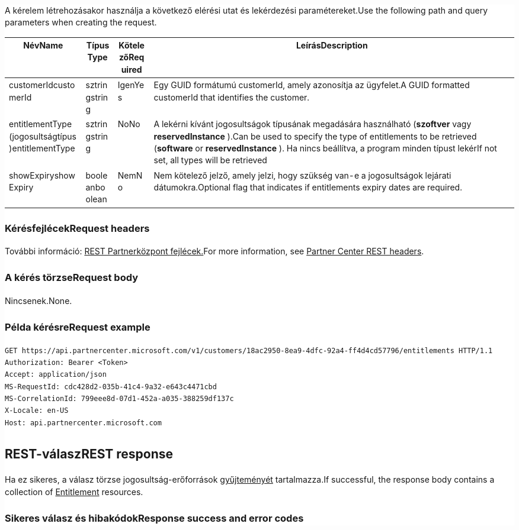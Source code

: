<span data-ttu-id="ec06d-127">A kérelem létrehozásakor használja a következő elérési utat és lekérdezési paramétereket.</span><span class="sxs-lookup"><span data-stu-id="ec06d-127">Use the following path and query parameters when creating the request.</span></span>

| <span data-ttu-id="ec06d-128">Név</span><span class="sxs-lookup"><span data-stu-id="ec06d-128">Name</span></span> | <span data-ttu-id="ec06d-129">Típus</span><span class="sxs-lookup"><span data-stu-id="ec06d-129">Type</span></span> | <span data-ttu-id="ec06d-130">Kötelező</span><span class="sxs-lookup"><span data-stu-id="ec06d-130">Required</span></span> | <span data-ttu-id="ec06d-131">Leírás</span><span class="sxs-lookup"><span data-stu-id="ec06d-131">Description</span></span> |
|------|------|----------|-------------|
| <span data-ttu-id="ec06d-132">customerId</span><span class="sxs-lookup"><span data-stu-id="ec06d-132">customerId</span></span> | <span data-ttu-id="ec06d-133">sztring</span><span class="sxs-lookup"><span data-stu-id="ec06d-133">string</span></span> | <span data-ttu-id="ec06d-134">Igen</span><span class="sxs-lookup"><span data-stu-id="ec06d-134">Yes</span></span> | <span data-ttu-id="ec06d-135">Egy GUID formátumú customerId, amely azonosítja az ügyfelet.</span><span class="sxs-lookup"><span data-stu-id="ec06d-135">A GUID formatted customerId that identifies the customer.</span></span> |
| <span data-ttu-id="ec06d-136">entitlementType (jogosultságtípus)</span><span class="sxs-lookup"><span data-stu-id="ec06d-136">entitlementType</span></span> | <span data-ttu-id="ec06d-137">sztring</span><span class="sxs-lookup"><span data-stu-id="ec06d-137">string</span></span> | <span data-ttu-id="ec06d-138">No</span><span class="sxs-lookup"><span data-stu-id="ec06d-138">No</span></span> | <span data-ttu-id="ec06d-139">A lekérni kívánt jogosultságok típusának megadására használható (**szoftver** vagy **reservedInstance** ).</span><span class="sxs-lookup"><span data-stu-id="ec06d-139">Can be used to specify the type of entitlements to be retrieved (**software** or **reservedInstance** ).</span></span> <span data-ttu-id="ec06d-140">Ha nincs beállítva, a program minden típust lekér</span><span class="sxs-lookup"><span data-stu-id="ec06d-140">If not set, all types will be retrieved</span></span> |
| <span data-ttu-id="ec06d-141">showExpiry</span><span class="sxs-lookup"><span data-stu-id="ec06d-141">showExpiry</span></span> | <span data-ttu-id="ec06d-142">boolean</span><span class="sxs-lookup"><span data-stu-id="ec06d-142">boolean</span></span> | <span data-ttu-id="ec06d-143">Nem</span><span class="sxs-lookup"><span data-stu-id="ec06d-143">No</span></span> | <span data-ttu-id="ec06d-144">Nem kötelező jelző, amely jelzi, hogy szükség van-e a jogosultságok lejárati dátumokra.</span><span class="sxs-lookup"><span data-stu-id="ec06d-144">Optional flag that indicates if entitlements expiry dates are required.</span></span> |

### <a name="request-headers"></a><span data-ttu-id="ec06d-145">Kérésfejlécek</span><span class="sxs-lookup"><span data-stu-id="ec06d-145">Request headers</span></span>

<span data-ttu-id="ec06d-146">További információ: [REST Partnerközpont fejlécek.](headers.md)</span><span class="sxs-lookup"><span data-stu-id="ec06d-146">For more information, see [Partner Center REST headers](headers.md).</span></span>

### <a name="request-body"></a><span data-ttu-id="ec06d-147">A kérés törzse</span><span class="sxs-lookup"><span data-stu-id="ec06d-147">Request body</span></span>

<span data-ttu-id="ec06d-148">Nincsenek.</span><span class="sxs-lookup"><span data-stu-id="ec06d-148">None.</span></span>

### <a name="request-example"></a><span data-ttu-id="ec06d-149">Példa kérésre</span><span class="sxs-lookup"><span data-stu-id="ec06d-149">Request example</span></span>

```http
GET https://api.partnercenter.microsoft.com/v1/customers/18ac2950-8ea9-4dfc-92a4-ff4d4cd57796/entitlements HTTP/1.1
Authorization: Bearer <Token>
Accept: application/json
MS-RequestId: cdc428d2-035b-41c4-9a32-e643c4471cbd
MS-CorrelationId: 799eee8d-07d1-452a-a035-388259df137c
X-Locale: en-US
Host: api.partnercenter.microsoft.com
```

## <a name="rest-response"></a><span data-ttu-id="ec06d-150">REST-válasz</span><span class="sxs-lookup"><span data-stu-id="ec06d-150">REST response</span></span>

<span data-ttu-id="ec06d-151">Ha ez sikeres, a válasz törzse jogosultság-erőforrások [gyűjteményét](entitlement-resources.md#entitlement) tartalmazza.</span><span class="sxs-lookup"><span data-stu-id="ec06d-151">If successful, the response body contains a collection of [Entitlement](entitlement-resources.md#entitlement) resources.</span></span>

### <a name="response-success-and-error-codes"></a><span data-ttu-id="ec06d-152">Sikeres válasz és hibakódok</span><span class="sxs-lookup"><span data-stu-id="ec06d-152">Response success and error codes</span></span>
